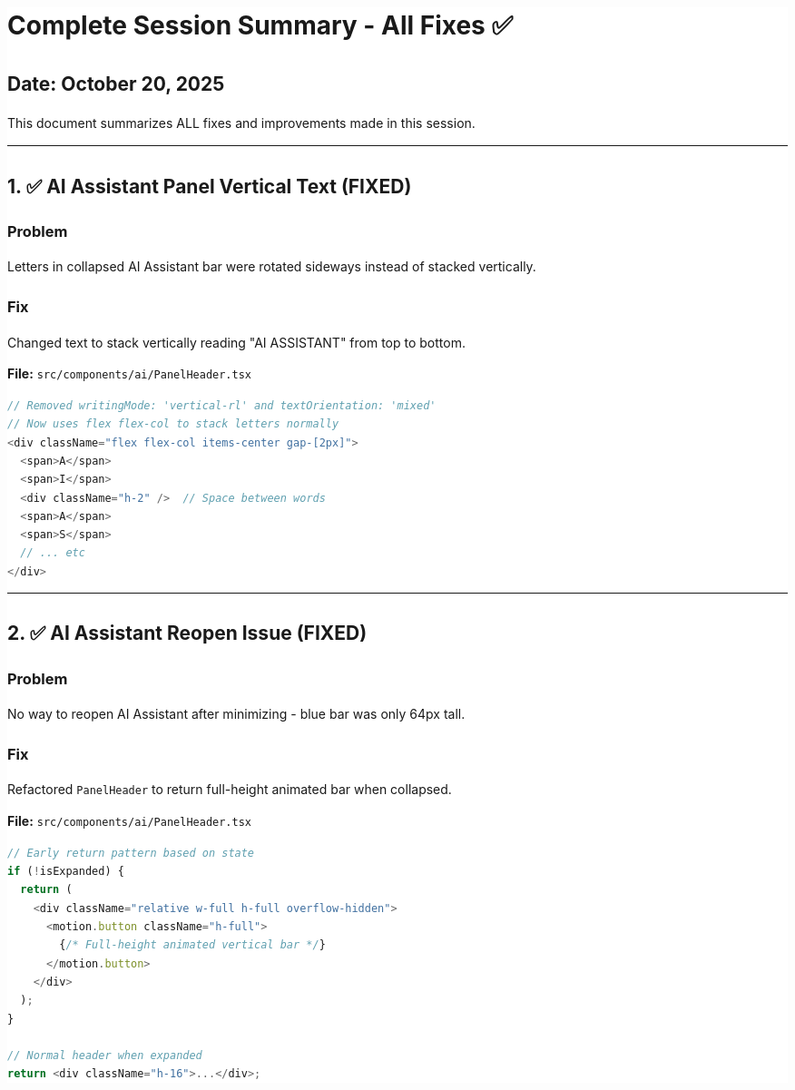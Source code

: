 # Complete Session Summary - All Fixes ✅

## Date: October 20, 2025

This document summarizes ALL fixes and improvements made in this session.

---

## 1. ✅ AI Assistant Panel Vertical Text (FIXED)

### Problem

Letters in collapsed AI Assistant bar were rotated sideways instead of stacked vertically.

### Fix

Changed text to stack vertically reading "AI ASSISTANT" from top to bottom.

**File:** `src/components/ai/PanelHeader.tsx`

```typescript
// Removed writingMode: 'vertical-rl' and textOrientation: 'mixed'
// Now uses flex flex-col to stack letters normally
<div className="flex flex-col items-center gap-[2px]">
  <span>A</span>
  <span>I</span>
  <div className="h-2" />  // Space between words
  <span>A</span>
  <span>S</span>
  // ... etc
</div>
```

---

## 2. ✅ AI Assistant Reopen Issue (FIXED)

### Problem

No way to reopen AI Assistant after minimizing - blue bar was only 64px tall.

### Fix

Refactored `PanelHeader` to return full-height animated bar when collapsed.

**File:** `src/components/ai/PanelHeader.tsx`

```typescript
// Early return pattern based on state
if (!isExpanded) {
  return (
    <div className="relative w-full h-full overflow-hidden">
      <motion.button className="h-full">
        {/* Full-height animated vertical bar */}
      </motion.button>
    </div>
  );
}

// Normal header when expanded
return <div className="h-16">...</div>;
```
